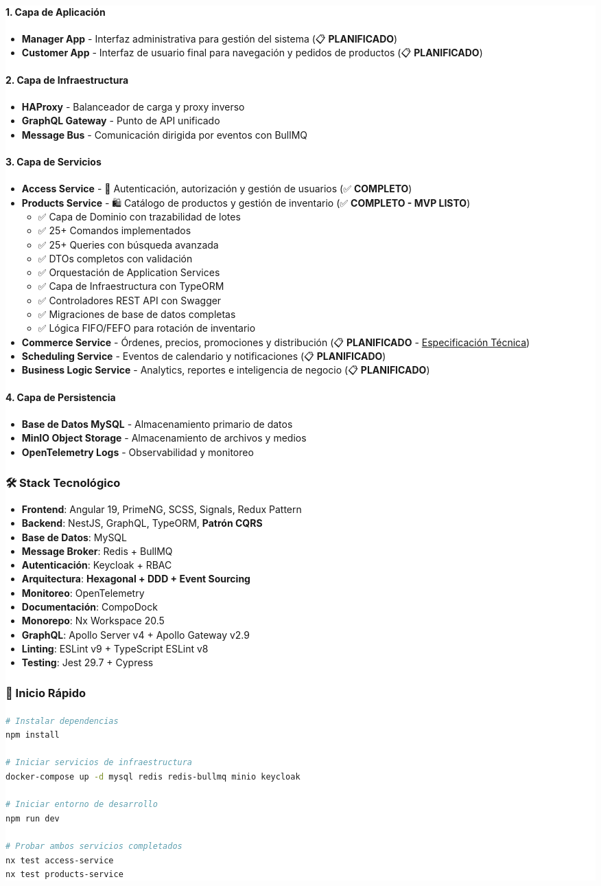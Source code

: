 #### 1. Capa de Aplicación
- **Manager App** - Interfaz administrativa para gestión del sistema (📋 **PLANIFICADO**)
- **Customer App** - Interfaz de usuario final para navegación y pedidos de productos (📋 **PLANIFICADO**)

#### 2. Capa de Infraestructura
- **HAProxy** - Balanceador de carga y proxy inverso
- **GraphQL Gateway** - Punto de API unificado
- **Message Bus** - Comunicación dirigida por eventos con BullMQ

#### 3. Capa de Servicios
- **Access Service** - 🔐 Autenticación, autorización y gestión de usuarios (✅ **COMPLETO**)
- **Products Service** - 🛍️ Catálogo de productos y gestión de inventario (✅ **COMPLETO - MVP LISTO**)
  - ✅ Capa de Dominio con trazabilidad de lotes
  - ✅ 25+ Comandos implementados
  - ✅ 25+ Queries con búsqueda avanzada
  - ✅ DTOs completos con validación
  - ✅ Orquestación de Application Services
  - ✅ Capa de Infraestructura con TypeORM
  - ✅ Controladores REST API con Swagger
  - ✅ Migraciones de base de datos completas
  - ✅ Lógica FIFO/FEFO para rotación de inventario
- **Commerce Service** - Órdenes, precios, promociones y distribución (📋 **PLANIFICADO** - [Especificación Técnica](./docs/es/commerce-service-specification.md))
- **Scheduling Service** - Eventos de calendario y notificaciones (📋 **PLANIFICADO**)
- **Business Logic Service** - Analytics, reportes e inteligencia de negocio (📋 **PLANIFICADO**)

#### 4. Capa de Persistencia
- **Base de Datos MySQL** - Almacenamiento primario de datos
- **MinIO Object Storage** - Almacenamiento de archivos y medios
- **OpenTelemetry Logs** - Observabilidad y monitoreo

### 🛠️ Stack Tecnológico

- **Frontend**: Angular 19, PrimeNG, SCSS, Signals, Redux Pattern
- **Backend**: NestJS, GraphQL, TypeORM, **Patrón CQRS**
- **Base de Datos**: MySQL
- **Message Broker**: Redis + BullMQ
- **Autenticación**: Keycloak + RBAC
- **Arquitectura**: **Hexagonal + DDD + Event Sourcing**
- **Monitoreo**: OpenTelemetry
- **Documentación**: CompoDock
- **Monorepo**: Nx Workspace 20.5
- **GraphQL**: Apollo Server v4 + Apollo Gateway v2.9
- **Linting**: ESLint v9 + TypeScript ESLint v8
- **Testing**: Jest 29.7 + Cypress

### 🔧 Inicio Rápido

```bash
# Instalar dependencias
npm install

# Iniciar servicios de infraestructura
docker-compose up -d mysql redis redis-bullmq minio keycloak

# Iniciar entorno de desarrollo
npm run dev

# Probar ambos servicios completados
nx test access-service
nx test products-service

```
